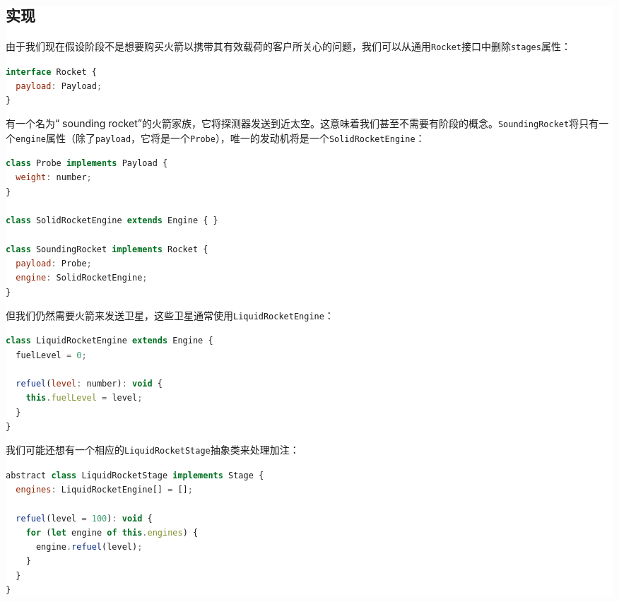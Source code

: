 ## 实现

由于我们现在假设阶段不是想要购买火箭以携带其有效载荷的客户所关心的问题，我们可以从通用`Rocket`接口中删除`stages`属性：

```js
interface Rocket { 
  payload: Payload; 
} 

```

有一个名为“ sounding rocket”的火箭家族，它将探测器发送到近太空。这意味着我们甚至不需要有阶段的概念。`SoundingRocket`将只有一个`engine`属性（除了`payload`，它将是一个`Probe`），唯一的发动机将是一个`SolidRocketEngine`：

```js
class Probe implements Payload { 
  weight: number; 
} 

class SolidRocketEngine extends Engine { } 

class SoundingRocket implements Rocket { 
  payload: Probe; 
  engine: SolidRocketEngine; 
} 

```

但我们仍然需要火箭来发送卫星，这些卫星通常使用`LiquidRocketEngine`：

```js
class LiquidRocketEngine extends Engine { 
  fuelLevel = 0; 

  refuel(level: number): void { 
    this.fuelLevel = level; 
  } 
} 

```

我们可能还想有一个相应的`LiquidRocketStage`抽象类来处理加注：

```js
abstract class LiquidRocketStage implements Stage { 
  engines: LiquidRocketEngine[] = []; 

  refuel(level = 100): void { 
    for (let engine of this.engines) { 
      engine.refuel(level); 
    } 
  } 
} 

```
